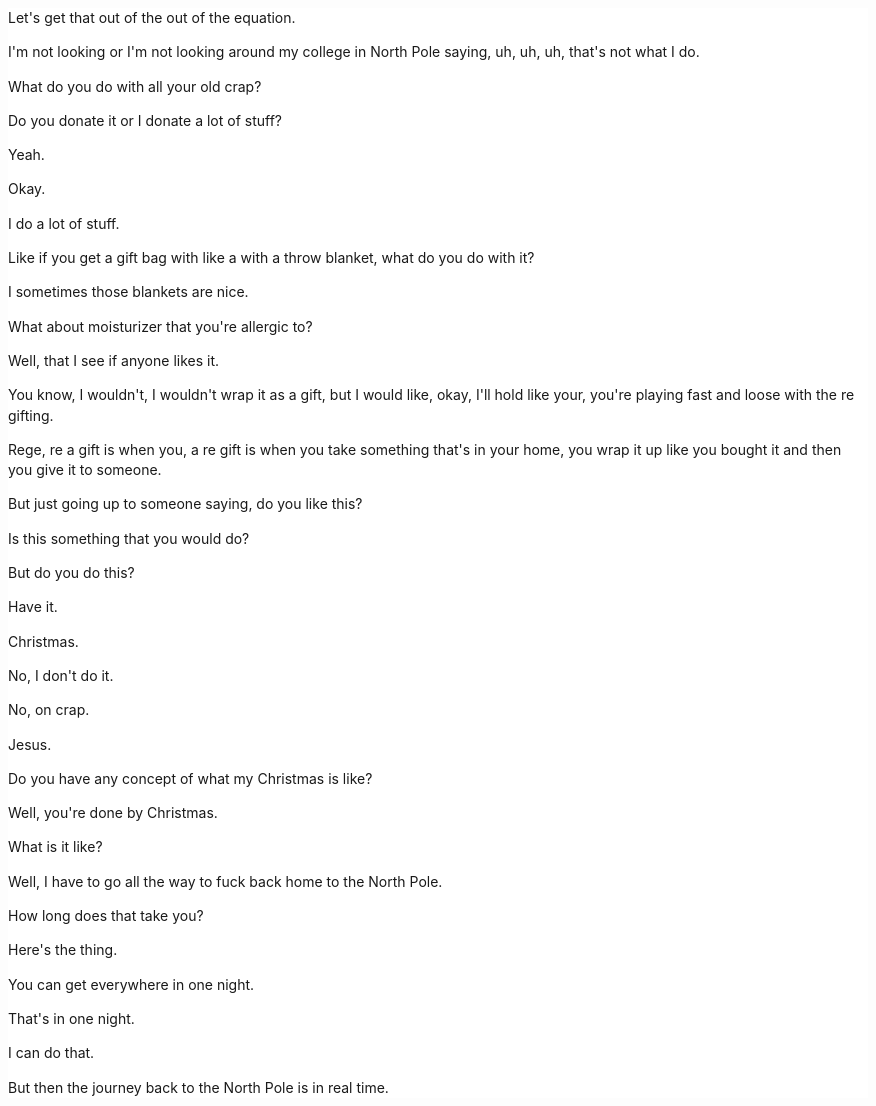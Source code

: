 Let's get that out of the out of the equation.

I'm not looking or I'm not looking around my college in North Pole saying, uh, uh, uh, that's not what I do.

What do you do with all your old crap?

Do you donate it or I donate a lot of stuff?

Yeah.

Okay.

I do a lot of stuff.

Like if you get a gift bag with like a with a throw blanket, what do you do with it?

I sometimes those blankets are nice.

What about moisturizer that you're allergic to?

Well, that I see if anyone likes it.

You know, I wouldn't, I wouldn't wrap it as a gift, but I would like, okay, I'll hold like your, you're playing fast and loose with the re gifting.

Rege, re a gift is when you, a re gift is when you take something that's in your home, you wrap it up like you bought it and then you give it to someone.

But just going up to someone saying, do you like this?

Is this something that you would do?

But do you do this?

Have it.

Christmas.

No, I don't do it.

No, on crap.

Jesus.

Do you have any concept of what my Christmas is like?

Well, you're done by Christmas.

What is it like?

Well, I have to go all the way to fuck back home to the North Pole.

How long does that take you?

Here's the thing.

You can get everywhere in one night.

That's in one night.

I can do that.

But then the journey back to the North Pole is in real time.
